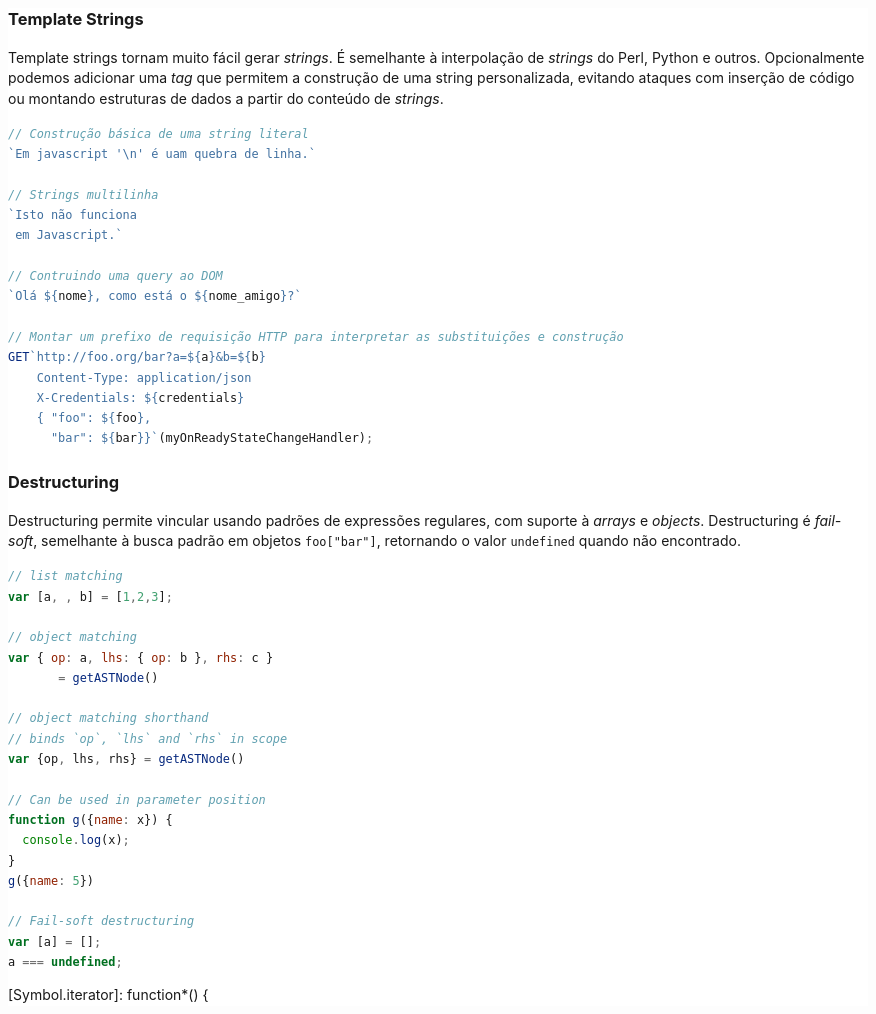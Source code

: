 ### Template Strings
Template strings tornam muito fácil gerar _strings_. É semelhante à interpolação de _strings_ do Perl, Python e outros. Opcionalmente podemos adicionar uma _tag_ que permitem a construção de uma string personalizada, evitando ataques com inserção de código ou montando estruturas de dados a partir do conteúdo de _strings_.

```JavaScript
// Construção básica de uma string literal
`Em javascript '\n' é uam quebra de linha.`

// Strings multilinha
`Isto não funciona
 em Javascript.`

// Contruindo uma query ao DOM
`Olá ${nome}, como está o ${nome_amigo}?`

// Montar um prefixo de requisição HTTP para interpretar as substituições e construção
GET`http://foo.org/bar?a=${a}&b=${b}
    Content-Type: application/json
    X-Credentials: ${credentials}
    { "foo": ${foo},
      "bar": ${bar}}`(myOnReadyStateChangeHandler);
```

### Destructuring
Destructuring permite vincular usando padrões de expressões regulares, com suporte à _arrays_ e _objects_.  Destructuring é _fail-soft_, semelhante à busca padrão em objetos `foo["bar"]`, retornando o valor  `undefined`  quando não encontrado.

```JavaScript
// list matching
var [a, , b] = [1,2,3];

// object matching
var { op: a, lhs: { op: b }, rhs: c }
       = getASTNode()

// object matching shorthand
// binds `op`, `lhs` and `rhs` in scope
var {op, lhs, rhs} = getASTNode()

// Can be used in parameter position
function g({name: x}) {
  console.log(x);
}
g({name: 5})

// Fail-soft destructuring
var [a] = [];
a === undefined;
```


  [Symbol.iterator]: function*() {